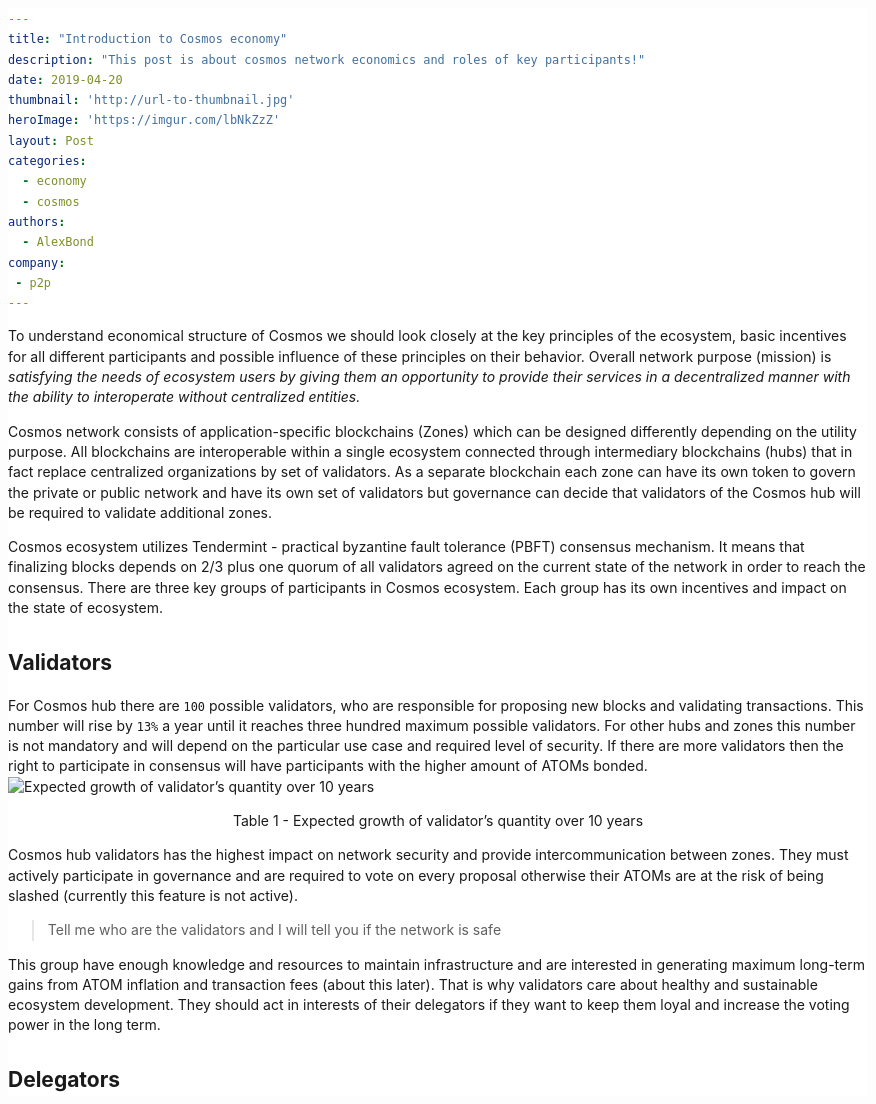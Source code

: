 ```yaml
---
title: "Introduction to Cosmos economy"
description: "This post is about cosmos network economics and roles of key participants!"
date: 2019-04-20
thumbnail: 'http://url-to-thumbnail.jpg'
heroImage: 'https://imgur.com/lbNkZzZ'
layout: Post
categories:
  - economy
  - cosmos
authors:
  - AlexBond
company:
 - p2p
---
```


To understand economical structure of Cosmos we should look closely at the key principles of the ecosystem, basic incentives for all different participants and possible influence of these principles on their behavior. Overall network purpose (mission) is *satisfying the needs of ecosystem users by giving them an opportunity to provide their services in a decentralized manner with the ability to interoperate without centralized entities.*   

   Cosmos network consists of application-specific blockchains (Zones) which can be designed differently depending on the utility purpose. All blockchains are interoperable within a single ecosystem connected through intermediary blockchains (hubs) that in fact replace centralized organizations by set of validators. As a separate blockchain each zone can have its own token to govern the private or public network and have its own set of validators but governance can decide that validators of the Cosmos hub will be required to validate additional zones.  
   
   Cosmos ecosystem utilizes Tendermint - practical byzantine fault tolerance (PBFT) consensus mechanism. It means that finalizing blocks depends on 2/3 plus one quorum of all validators agreed on the current state of the network in order to reach the consensus. There are three key groups of participants in Cosmos ecosystem. Each group has its own incentives and impact on the state of ecosystem.
## Validators 

For Cosmos hub there are `100` possible validators, who are responsible for proposing new blocks and validating transactions. This number will rise by `13%` a year until it reaches three hundred maximum possible validators. For other hubs and zones this number is not mandatory and will depend on the particular use case and required level of security. If there are more validators then the right to participate in consensus will have participants with the higher amount of ATOMs bonded.  
  ![Expected growth of validator’s quantity over 10 years](https://imgur.com/8iHMfV8.jpg)  
  <center> Table 1 - Expected growth of validator’s quantity over 10 years </center>  
  
  Cosmos hub validators has the highest impact on network security and provide intercommunication between zones. They must actively participate in governance and are required to vote on every proposal otherwise their ATOMs are at the risk of being slashed (currently this feature is not active).
  
  > Tell me who are the validators and I will tell you if the network is safe
  
This group have enough knowledge and resources to maintain infrastructure and are interested in generating maximum long-term gains from ATOM inflation and transaction fees (about this later). That is why validators care about healthy and sustainable ecosystem development. They should act in interests of their delegators if they want to keep them loyal and increase the voting power in the long term.
## Delegators
